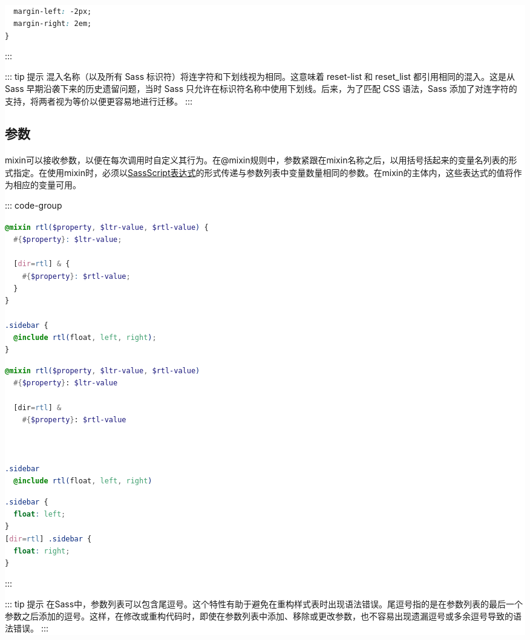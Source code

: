 ``` css [css]
  margin-left: -2px;
  margin-right: 2em;
}
```
:::

::: tip 提示
混入名称（以及所有 Sass 标识符）将连字符和下划线视为相同。这意味着 reset-list 和 reset_list 都引用相同的混入。这是从 Sass 早期沿袭下来的历史遗留问题，当时 Sass 只允许在标识符名称中使用下划线。后来，为了匹配 CSS 语法，Sass 添加了对连字符的支持，将两者视为等价以便更容易地进行迁移。
:::

## 参数

mixin可以接收参数，以便在每次调用时自定义其行为。在@mixin规则中，参数紧跟在mixin名称之后，以用括号括起来的变量名列表的形式指定。在使用mixin时，必须以[SassScript表达式](../syntax/structure#表达式)的形式传递与参数列表中变量数量相同的参数。在mixin的主体内，这些表达式的值将作为相应的变量可用。

::: code-group
``` scss [scss]
@mixin rtl($property, $ltr-value, $rtl-value) {
  #{$property}: $ltr-value;

  [dir=rtl] & {
    #{$property}: $rtl-value;
  }
}

.sidebar {
  @include rtl(float, left, right);
}
```
``` sass [sass]
@mixin rtl($property, $ltr-value, $rtl-value)
  #{$property}: $ltr-value

  [dir=rtl] &
    #{$property}: $rtl-value



.sidebar
  @include rtl(float, left, right)
```
``` css [css]
.sidebar {
  float: left;
}
[dir=rtl] .sidebar {
  float: right;
}
```
:::

::: tip 提示
在Sass中，参数列表可以包含尾逗号。这个特性有助于避免在重构样式表时出现语法错误。尾逗号指的是在参数列表的最后一个参数之后添加的逗号。这样，在修改或重构代码时，即使在参数列表中添加、移除或更改参数，也不容易出现遗漏逗号或多余逗号导致的语法错误。
:::
